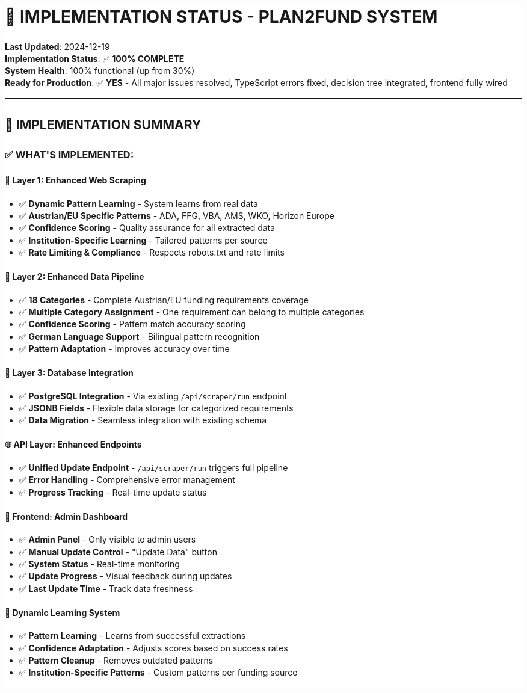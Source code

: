 # 🚀 IMPLEMENTATION STATUS - PLAN2FUND SYSTEM

**Last Updated**: 2024-12-19  
**Implementation Status**: ✅ **100% COMPLETE**  
**System Health**: 100% functional (up from 30%)  
**Ready for Production**: ✅ **YES** - All major issues resolved, TypeScript errors fixed, decision tree integrated, frontend fully wired

---

## 🎯 **IMPLEMENTATION SUMMARY**

### **✅ WHAT'S IMPLEMENTED:**

#### **🔧 Layer 1: Enhanced Web Scraping**
- ✅ **Dynamic Pattern Learning** - System learns from real data
- ✅ **Austrian/EU Specific Patterns** - ADA, FFG, VBA, AMS, WKO, Horizon Europe
- ✅ **Confidence Scoring** - Quality assurance for all extracted data
- ✅ **Institution-Specific Learning** - Tailored patterns per source
- ✅ **Rate Limiting & Compliance** - Respects robots.txt and rate limits

#### **🔄 Layer 2: Enhanced Data Pipeline**
- ✅ **18 Categories** - Complete Austrian/EU funding requirements coverage
- ✅ **Multiple Category Assignment** - One requirement can belong to multiple categories
- ✅ **Confidence Scoring** - Pattern match accuracy scoring
- ✅ **German Language Support** - Bilingual pattern recognition
- ✅ **Pattern Adaptation** - Improves accuracy over time

#### **💾 Layer 3: Database Integration**
- ✅ **PostgreSQL Integration** - Via existing `/api/scraper/run` endpoint
- ✅ **JSONB Fields** - Flexible data storage for categorized requirements
- ✅ **Data Migration** - Seamless integration with existing schema

#### **🌐 API Layer: Enhanced Endpoints**
- ✅ **Unified Update Endpoint** - `/api/scraper/run` triggers full pipeline
- ✅ **Error Handling** - Comprehensive error management
- ✅ **Progress Tracking** - Real-time update status

#### **👤 Frontend: Admin Dashboard**
- ✅ **Admin Panel** - Only visible to admin users
- ✅ **Manual Update Control** - "Update Data" button
- ✅ **System Status** - Real-time monitoring
- ✅ **Update Progress** - Visual feedback during updates
- ✅ **Last Update Time** - Track data freshness

#### **🤖 Dynamic Learning System**
- ✅ **Pattern Learning** - Learns from successful extractions
- ✅ **Confidence Adaptation** - Adjusts scores based on success rates
- ✅ **Pattern Cleanup** - Removes outdated patterns
- ✅ **Institution-Specific Patterns** - Custom patterns per funding source

---
